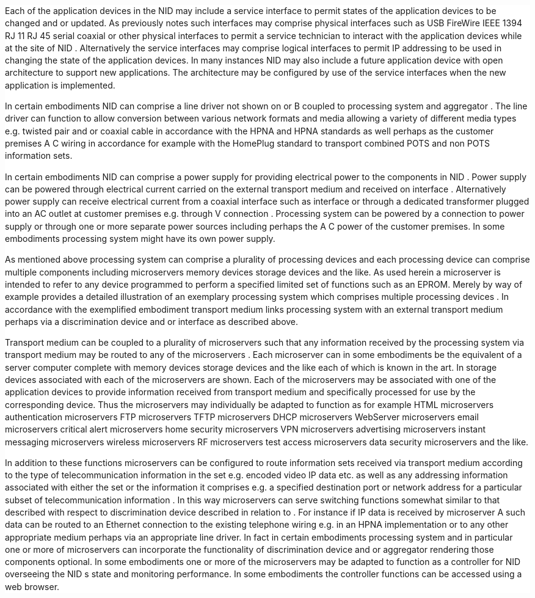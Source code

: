 Each of the application devices in the NID may include a service interface to permit states of the application devices to be changed and or updated. As previously notes such interfaces may comprise physical interfaces such as USB FireWire IEEE 1394 RJ 11 RJ 45 serial coaxial or other physical interfaces to permit a service technician to interact with the application devices while at the site of NID . Alternatively the service interfaces may comprise logical interfaces to permit IP addressing to be used in changing the state of the application devices. In many instances NID may also include a future application device with open architecture to support new applications. The architecture may be configured by use of the service interfaces when the new application is implemented.

In certain embodiments NID can comprise a line driver not shown on or B coupled to processing system and aggregator . The line driver can function to allow conversion between various network formats and media allowing a variety of different media types e.g. twisted pair and or coaxial cable in accordance with the HPNA and HPNA standards as well perhaps as the customer premises A C wiring in accordance for example with the HomePlug standard to transport combined POTS and non POTS information sets.

In certain embodiments NID can comprise a power supply for providing electrical power to the components in NID . Power supply can be powered through electrical current carried on the external transport medium and received on interface . Alternatively power supply can receive electrical current from a coaxial interface such as interface or through a dedicated transformer plugged into an AC outlet at customer premises e.g. through V connection . Processing system can be powered by a connection to power supply or through one or more separate power sources including perhaps the A C power of the customer premises. In some embodiments processing system might have its own power supply.

As mentioned above processing system can comprise a plurality of processing devices and each processing device can comprise multiple components including microservers memory devices storage devices and the like. As used herein a microserver is intended to refer to any device programmed to perform a specified limited set of functions such as an EPROM. Merely by way of example provides a detailed illustration of an exemplary processing system which comprises multiple processing devices . In accordance with the exemplified embodiment transport medium links processing system with an external transport medium perhaps via a discrimination device and or interface as described above.

Transport medium can be coupled to a plurality of microservers such that any information received by the processing system via transport medium may be routed to any of the microservers . Each microserver can in some embodiments be the equivalent of a server computer complete with memory devices storage devices and the like each of which is known in the art. In storage devices associated with each of the microservers are shown. Each of the microservers may be associated with one of the application devices to provide information received from transport medium and specifically processed for use by the corresponding device. Thus the microservers may individually be adapted to function as for example HTML microservers authentication microservers FTP microservers TFTP microservers DHCP microservers WebServer microservers email microservers critical alert microservers home security microservers VPN microservers advertising microservers instant messaging microservers wireless microservers RF microservers test access microservers data security microservers and the like.

In addition to these functions microservers can be configured to route information sets received via transport medium according to the type of telecommunication information in the set e.g. encoded video IP data etc. as well as any addressing information associated with either the set or the information it comprises e.g. a specified destination port or network address for a particular subset of telecommunication information . In this way microservers can serve switching functions somewhat similar to that described with respect to discrimination device described in relation to . For instance if IP data is received by microserver A such data can be routed to an Ethernet connection to the existing telephone wiring e.g. in an HPNA implementation or to any other appropriate medium perhaps via an appropriate line driver. In fact in certain embodiments processing system and in particular one or more of microservers can incorporate the functionality of discrimination device and or aggregator rendering those components optional. In some embodiments one or more of the microservers may be adapted to function as a controller for NID overseeing the NID s state and monitoring performance. In some embodiments the controller functions can be accessed using a web browser.
